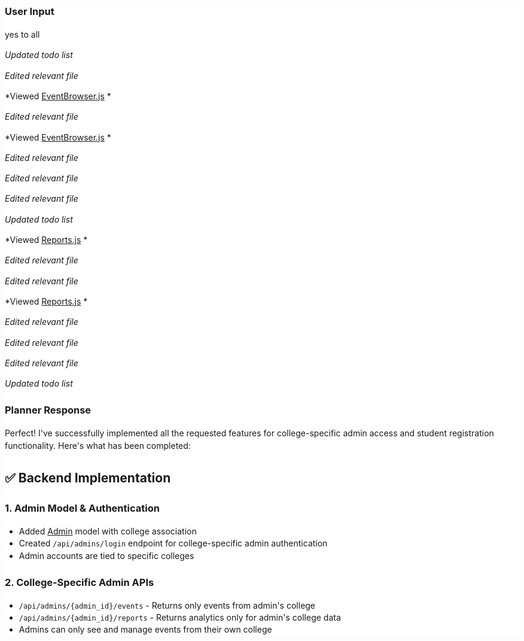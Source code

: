 ### User Input

yes to all

*Updated todo list*

*Edited relevant file*

*Viewed [EventBrowser.js](file:///c:/Users/ravin/OneDrive/Desktop/Event_Management_Platform/frontend/src/components/student/EventBrowser.js) *

*Edited relevant file*

*Viewed [EventBrowser.js](file:///c:/Users/ravin/OneDrive/Desktop/Event_Management_Platform/frontend/src/components/student/EventBrowser.js) *

*Edited relevant file*

*Edited relevant file*

*Edited relevant file*

*Updated todo list*

*Viewed [Reports.js](file:///c:/Users/ravin/OneDrive/Desktop/Event_Management_Platform/frontend/src/components/admin/Reports.js) *

*Edited relevant file*

*Edited relevant file*

*Viewed [Reports.js](file:///c:/Users/ravin/OneDrive/Desktop/Event_Management_Platform/frontend/src/components/admin/Reports.js) *

*Edited relevant file*

*Edited relevant file*

*Edited relevant file*

*Updated todo list*

### Planner Response

Perfect! I've successfully implemented all the requested features for college-specific admin access and student registration functionality. Here's what has been completed:

## ✅ **Backend Implementation**

### **1. Admin Model & Authentication**
- Added [Admin](cci:2://file:///c:/Users/ravin/OneDrive/Desktop/Event_Management_Platform/Backend/app/models.py:118:0-134:9) model with college association
- Created `/api/admins/login` endpoint for college-specific admin authentication
- Admin accounts are tied to specific colleges

### **2. College-Specific Admin APIs**
- `/api/admins/{admin_id}/events` - Returns only events from admin's college
- `/api/admins/{admin_id}/reports` - Returns analytics only for admin's college data
- Admins can only see and manage events from their own college
